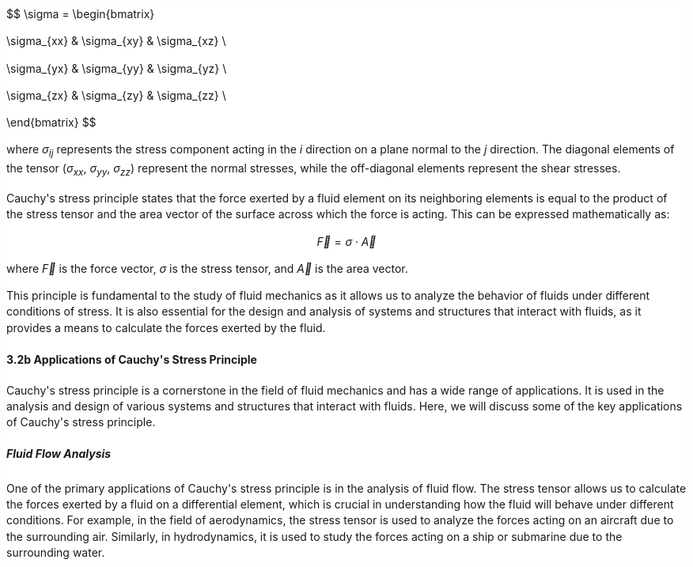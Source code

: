 

$$
\sigma = \begin{bmatrix}

\sigma_{xx} & \sigma_{xy} & \sigma_{xz} \\

\sigma_{yx} & \sigma_{yy} & \sigma_{yz} \\

\sigma_{zx} & \sigma_{zy} & \sigma_{zz} \\

\end{bmatrix}
$$



where $\sigma_{ij}$ represents the stress component acting in the $i$ direction on a plane normal to the $j$ direction. The diagonal elements of the tensor ($\sigma_{xx}$, $\sigma_{yy}$, $\sigma_{zz}$) represent the normal stresses, while the off-diagonal elements represent the shear stresses.



Cauchy's stress principle states that the force exerted by a fluid element on its neighboring elements is equal to the product of the stress tensor and the area vector of the surface across which the force is acting. This can be expressed mathematically as:



$$
\vec{F} = \sigma \cdot \vec{A}
$$



where $\vec{F}$ is the force vector, $\sigma$ is the stress tensor, and $\vec{A}$ is the area vector.



This principle is fundamental to the study of fluid mechanics as it allows us to analyze the behavior of fluids under different conditions of stress. It is also essential for the design and analysis of systems and structures that interact with fluids, as it provides a means to calculate the forces exerted by the fluid.



#### 3.2b Applications of Cauchy's Stress Principle



Cauchy's stress principle is a cornerstone in the field of fluid mechanics and has a wide range of applications. It is used in the analysis and design of various systems and structures that interact with fluids. Here, we will discuss some of the key applications of Cauchy's stress principle.



##### Fluid Flow Analysis



One of the primary applications of Cauchy's stress principle is in the analysis of fluid flow. The stress tensor allows us to calculate the forces exerted by a fluid on a differential element, which is crucial in understanding how the fluid will behave under different conditions. For example, in the field of aerodynamics, the stress tensor is used to analyze the forces acting on an aircraft due to the surrounding air. Similarly, in hydrodynamics, it is used to study the forces acting on a ship or submarine due to the surrounding water.
